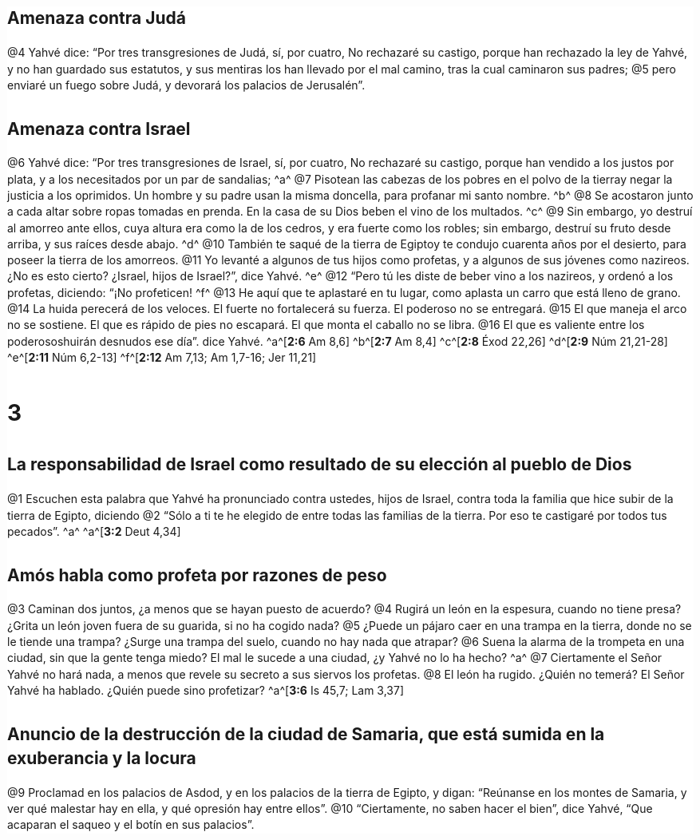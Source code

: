 ## Amenaza contra Judá
@4 Yahvé dice: “Por tres transgresiones de Judá, sí, por cuatro, No rechazaré su castigo, porque han rechazado la ley de Yahvé, y no han guardado sus estatutos, y sus mentiras los han llevado por el mal camino, tras la cual caminaron sus padres; @5 pero enviaré un fuego sobre Judá, y devorará los palacios de Jerusalén”.

## Amenaza contra Israel
@6 Yahvé dice: “Por tres transgresiones de Israel, sí, por cuatro, No rechazaré su castigo, porque han vendido a los justos por plata, y a los necesitados por un par de sandalias; ^a^ @7 Pisotean las cabezas de los pobres en el polvo de la tierray negar la justicia a los oprimidos. Un hombre y su padre usan la misma doncella, para profanar mi santo nombre. ^b^ @8 Se acostaron junto a cada altar sobre ropas tomadas en prenda. En la casa de su Dios beben el vino de los multados. ^c^ @9 Sin embargo, yo destruí al amorreo ante ellos, cuya altura era como la de los cedros, y era fuerte como los robles; sin embargo, destruí su fruto desde arriba, y sus raíces desde abajo. ^d^ @10 También te saqué de la tierra de Egiptoy te condujo cuarenta años por el desierto, para poseer la tierra de los amorreos. @11 Yo levanté a algunos de tus hijos como profetas, y a algunos de sus jóvenes como nazireos. ¿No es esto cierto? ¿Israel, hijos de Israel?”, dice Yahvé. ^e^ @12 “Pero tú les diste de beber vino a los nazireos, y ordenó a los profetas, diciendo: “¡No profeticen! ^f^ @13 He aquí que te aplastaré en tu lugar, como aplasta un carro que está lleno de grano. @14 La huida perecerá de los veloces. El fuerte no fortalecerá su fuerza. El poderoso no se entregará. @15 El que maneja el arco no se sostiene. El que es rápido de pies no escapará. El que monta el caballo no se libra. @16 El que es valiente entre los poderososhuirán desnudos ese día”. dice Yahvé.
^a^[**2:6** Am 8,6] ^b^[**2:7** Am 8,4] ^c^[**2:8** Éxod 22,26] ^d^[**2:9** Núm 21,21-28] ^e^[**2:11** Núm 6,2-13] ^f^[**2:12** Am 7,13; Am 1,7-16; Jer 11,21]

# 3
## La responsabilidad de Israel como resultado de su elección al pueblo de Dios
@1 Escuchen esta palabra que Yahvé ha pronunciado contra ustedes, hijos de Israel, contra toda la familia que hice subir de la tierra de Egipto, diciendo @2 “Sólo a ti te he elegido de entre todas las familias de la tierra. Por eso te castigaré por todos tus pecados”. ^a^
^a^[**3:2** Deut 4,34]

## Amós habla como profeta por razones de peso
@3 Caminan dos juntos, ¿a menos que se hayan puesto de acuerdo? @4 Rugirá un león en la espesura, cuando no tiene presa? ¿Grita un león joven fuera de su guarida, si no ha cogido nada? @5 ¿Puede un pájaro caer en una trampa en la tierra, donde no se le tiende una trampa? ¿Surge una trampa del suelo, cuando no hay nada que atrapar? @6 Suena la alarma de la trompeta en una ciudad, sin que la gente tenga miedo? El mal le sucede a una ciudad, ¿y Yahvé no lo ha hecho? ^a^ @7 Ciertamente el Señor Yahvé no hará nada, a menos que revele su secreto a sus siervos los profetas. @8 El león ha rugido. ¿Quién no temerá? El Señor Yahvé ha hablado. ¿Quién puede sino profetizar?
^a^[**3:6** Is 45,7; Lam 3,37]

## Anuncio de la destrucción de la ciudad de Samaria, que está sumida en la exuberancia y la locura
@9 Proclamad en los palacios de Asdod, y en los palacios de la tierra de Egipto, y digan: “Reúnanse en los montes de Samaria, y ver qué malestar hay en ella, y qué opresión hay entre ellos”. @10 “Ciertamente, no saben hacer el bien”, dice Yahvé, “Que acaparan el saqueo y el botín en sus palacios”.

